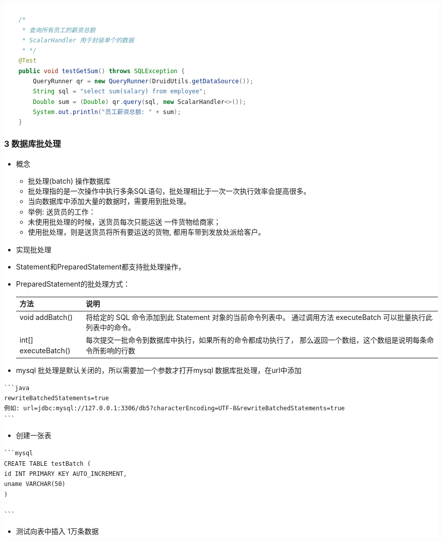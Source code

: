   ```java
  
      /*
       * 查询所有员工的薪资总额
       * ScalarHandler 用于封装单个的数据
       * */
      @Test
      public void testGetSum() throws SQLException {
          QueryRunner qr = new QueryRunner(DruidUtils.getDataSource());
          String sql = "select sum(salary) from employee";
          Double sum = (Double) qr.query(sql, new ScalarHandler<>());
          System.out.println("员工薪资总额: " + sum);
      }
  ```

###  3 数据库批处理 

- 概念

  -  批处理(batch) 操作数据库 
    -  批处理指的是一次操作中执行多条SQL语句，批处理相比于一次一次执行效率会提高很多。 
    -  当向数据库中添加大量的数据时，需要用到批处理。 
  -  举例: 送货员的工作：  
    -  未使用批处理的时候，送货员每次只能运送 一件货物给商家；  
    -  使用批处理，则是送货员将所有要运送的货物, 都用车带到发放处派给客户。  

-  实现批处理 

  -  Statement和PreparedStatement都支持批处理操作，

  - PreparedStatement的批处理方式： 

    | 方法                 | 说明                                                         |
    | -------------------- | ------------------------------------------------------------ |
    | void addBatch()      | 将给定的 SQL 命令添加到此 Statement 对象的当前命令列表中。 通过调用方法 executeBatch 可以批量执行此列表中的命令。 |
    | int[] executeBatch() | 每次提交一批命令到数据库中执行，如果所有的命令都成功执行了， 那么返回一个数组，这个数组是说明每条命令所影响的行数 |

  -  mysql 批处理是默认关闭的，所以需要加一个参数才打开mysql 数据库批处理，在url中添加 

    ```java
    rewriteBatchedStatements=true
    例如: url=jdbc:mysql://127.0.0.1:3306/db5?characterEncoding=UTF-8&rewriteBatchedStatements=true
    ```

  -  创建一张表 

    ```mysql
    CREATE TABLE testBatch (
    id INT PRIMARY KEY AUTO_INCREMENT,
    uname VARCHAR(50)
    )
    
    ```

  -  测试向表中插入 1万条数据 
